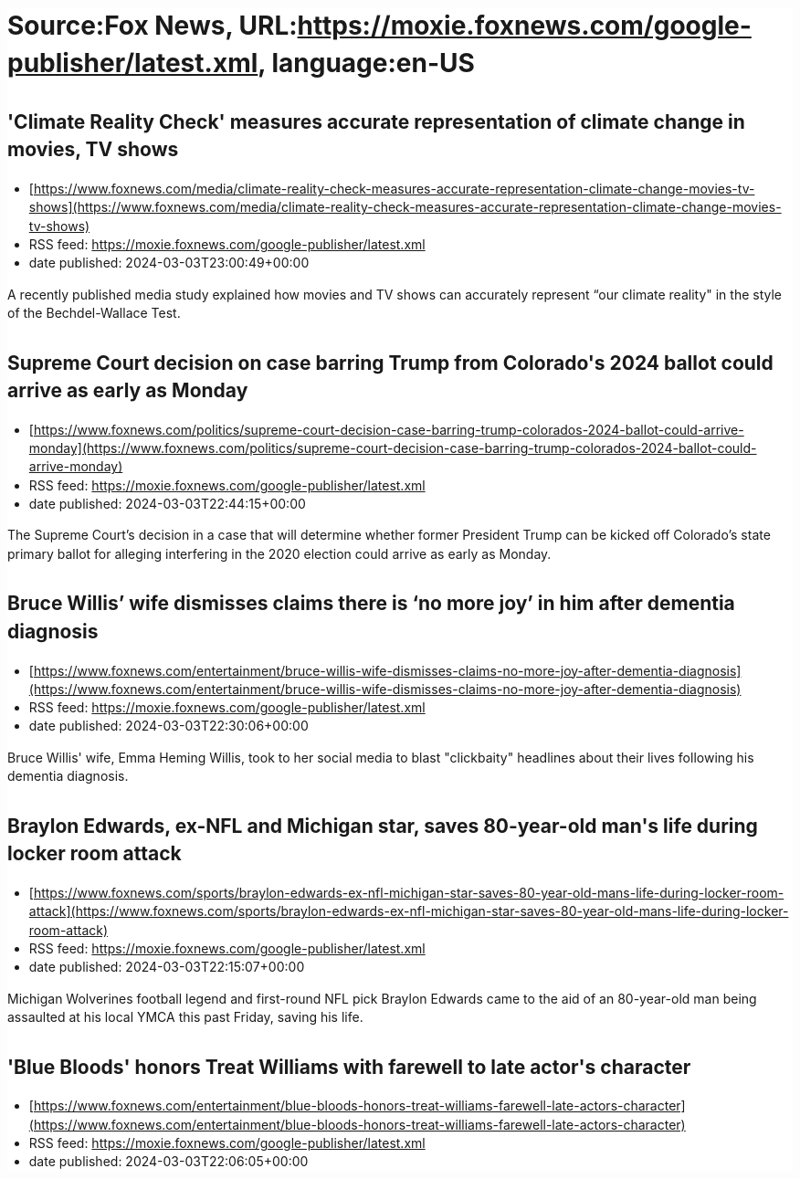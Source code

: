 # Source:Fox News, URL:https://moxie.foxnews.com/google-publisher/latest.xml, language:en-US

## 'Climate Reality Check' measures accurate representation of climate change in movies, TV shows
 - [https://www.foxnews.com/media/climate-reality-check-measures-accurate-representation-climate-change-movies-tv-shows](https://www.foxnews.com/media/climate-reality-check-measures-accurate-representation-climate-change-movies-tv-shows)
 - RSS feed: https://moxie.foxnews.com/google-publisher/latest.xml
 - date published: 2024-03-03T23:00:49+00:00

A recently published media study explained how movies and TV shows can accurately represent “our climate reality&quot; in the style of the Bechdel-Wallace Test.

## Supreme Court decision on case barring Trump from Colorado's 2024 ballot could arrive as early as Monday
 - [https://www.foxnews.com/politics/supreme-court-decision-case-barring-trump-colorados-2024-ballot-could-arrive-monday](https://www.foxnews.com/politics/supreme-court-decision-case-barring-trump-colorados-2024-ballot-could-arrive-monday)
 - RSS feed: https://moxie.foxnews.com/google-publisher/latest.xml
 - date published: 2024-03-03T22:44:15+00:00

The Supreme Court’s decision in a case that will determine whether former President Trump can be kicked off Colorado’s state primary ballot for alleging interfering in the 2020 election could arrive as early as Monday.

## Bruce Willis’ wife dismisses claims there is ‘no more joy’ in him after dementia diagnosis
 - [https://www.foxnews.com/entertainment/bruce-willis-wife-dismisses-claims-no-more-joy-after-dementia-diagnosis](https://www.foxnews.com/entertainment/bruce-willis-wife-dismisses-claims-no-more-joy-after-dementia-diagnosis)
 - RSS feed: https://moxie.foxnews.com/google-publisher/latest.xml
 - date published: 2024-03-03T22:30:06+00:00

Bruce Willis&apos; wife, Emma Heming Willis, took to her social media to blast &quot;clickbaity&quot; headlines about their lives following his dementia diagnosis.

## Braylon Edwards, ex-NFL and Michigan star, saves 80-year-old man's life during locker room attack
 - [https://www.foxnews.com/sports/braylon-edwards-ex-nfl-michigan-star-saves-80-year-old-mans-life-during-locker-room-attack](https://www.foxnews.com/sports/braylon-edwards-ex-nfl-michigan-star-saves-80-year-old-mans-life-during-locker-room-attack)
 - RSS feed: https://moxie.foxnews.com/google-publisher/latest.xml
 - date published: 2024-03-03T22:15:07+00:00

Michigan Wolverines football legend and first-round NFL pick Braylon Edwards came to the aid of an 80-year-old man being assaulted at his local YMCA this past Friday, saving his life.

## 'Blue Bloods' honors Treat Williams with farewell to late actor's character
 - [https://www.foxnews.com/entertainment/blue-bloods-honors-treat-williams-farewell-late-actors-character](https://www.foxnews.com/entertainment/blue-bloods-honors-treat-williams-farewell-late-actors-character)
 - RSS feed: https://moxie.foxnews.com/google-publisher/latest.xml
 - date published: 2024-03-03T22:06:05+00:00
